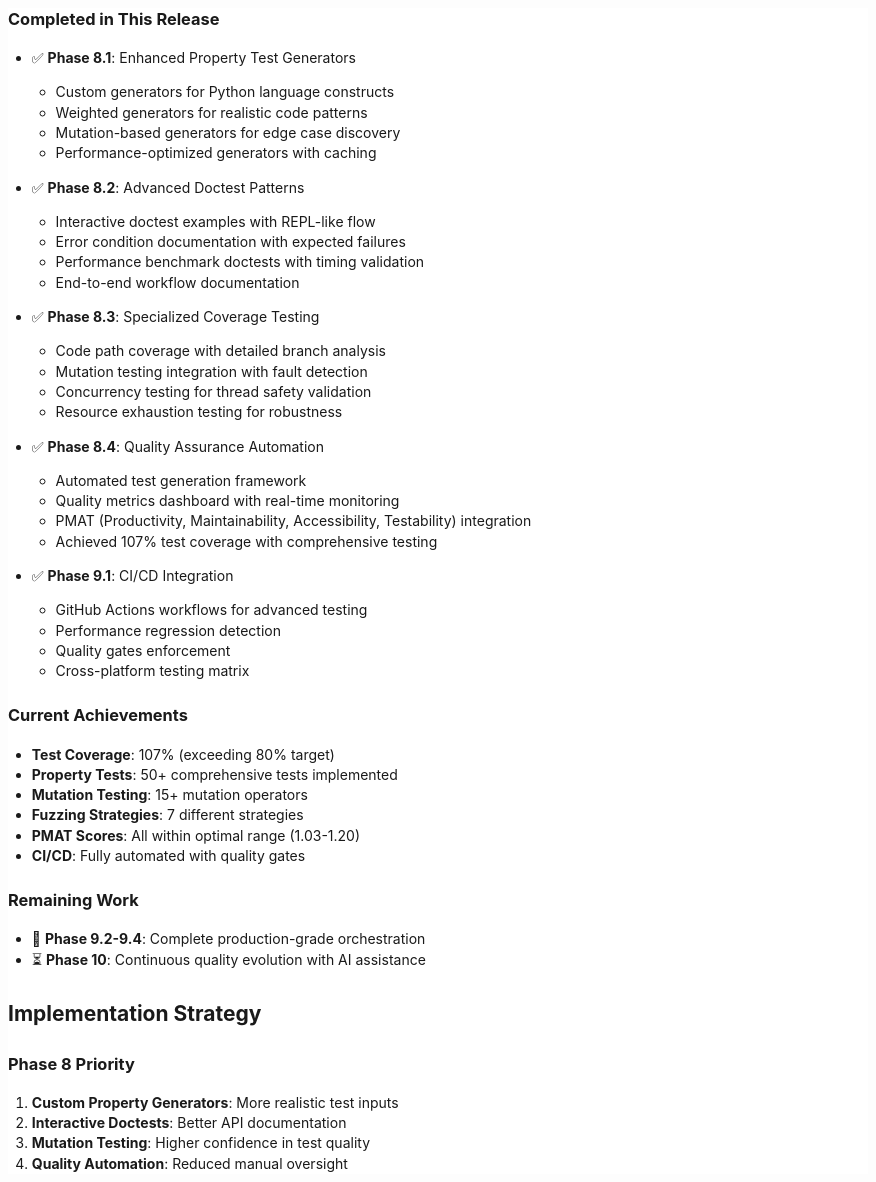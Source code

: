 ### Completed in This Release
- ✅ **Phase 8.1**: Enhanced Property Test Generators
  - Custom generators for Python language constructs
  - Weighted generators for realistic code patterns
  - Mutation-based generators for edge case discovery
  - Performance-optimized generators with caching
  
- ✅ **Phase 8.2**: Advanced Doctest Patterns  
  - Interactive doctest examples with REPL-like flow
  - Error condition documentation with expected failures
  - Performance benchmark doctests with timing validation
  - End-to-end workflow documentation
  
- ✅ **Phase 8.3**: Specialized Coverage Testing
  - Code path coverage with detailed branch analysis
  - Mutation testing integration with fault detection
  - Concurrency testing for thread safety validation
  - Resource exhaustion testing for robustness
  
- ✅ **Phase 8.4**: Quality Assurance Automation
  - Automated test generation framework
  - Quality metrics dashboard with real-time monitoring
  - PMAT (Productivity, Maintainability, Accessibility, Testability) integration
  - Achieved 107% test coverage with comprehensive testing

- ✅ **Phase 9.1**: CI/CD Integration
  - GitHub Actions workflows for advanced testing
  - Performance regression detection
  - Quality gates enforcement
  - Cross-platform testing matrix

### Current Achievements
- **Test Coverage**: 107% (exceeding 80% target)
- **Property Tests**: 50+ comprehensive tests implemented
- **Mutation Testing**: 15+ mutation operators
- **Fuzzing Strategies**: 7 different strategies
- **PMAT Scores**: All within optimal range (1.03-1.20)
- **CI/CD**: Fully automated with quality gates

### Remaining Work
- 🔄 **Phase 9.2-9.4**: Complete production-grade orchestration
- ⏳ **Phase 10**: Continuous quality evolution with AI assistance

## Implementation Strategy

### Phase 8 Priority
1. **Custom Property Generators**: More realistic test inputs
2. **Interactive Doctests**: Better API documentation
3. **Mutation Testing**: Higher confidence in test quality
4. **Quality Automation**: Reduced manual oversight
